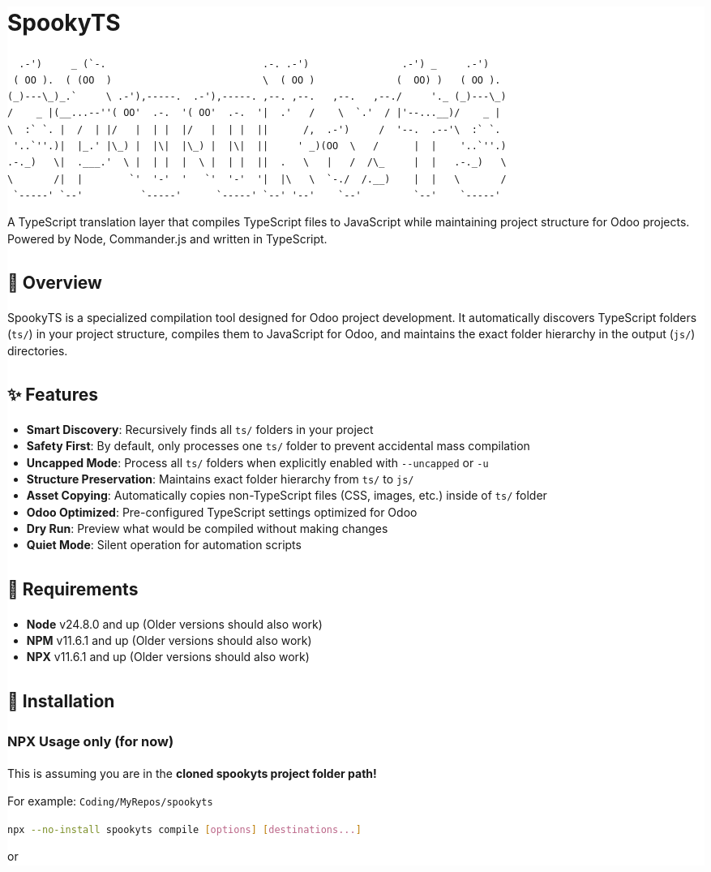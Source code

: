 # SpookyTS

```
  .-')     _ (`-.                           .-. .-')                .-') _     .-')   
 ( OO ).  ( (OO  )                          \  ( OO )              (  OO) )   ( OO ). 
(_)---\_)_.`     \ .-'),-----.  .-'),-----. ,--. ,--.   ,--.   ,--./     '._ (_)---\_)
/    _ |(__...--''( OO'  .-.  '( OO'  .-.  '|  .'   /    \  `.'  / |'--...__)/    _ | 
\  :` `. |  /  | |/   |  | |  |/   |  | |  ||      /,  .-')     /  '--.  .--'\  :` `. 
 '..`''.)|  |_.' |\_) |  |\|  |\_) |  |\|  ||     ' _)(OO  \   /      |  |    '..`''.)
.-._)   \|  .___.'  \ |  | |  |  \ |  | |  ||  .   \   |   /  /\_     |  |   .-._)   \
\       /|  |        `'  '-'  '   `'  '-'  '|  |\   \  `-./  /.__)    |  |   \       /
 `-----' `--'          `-----'      `-----' `--' '--'    `--'         `--'    `-----' 
```

A TypeScript translation layer that compiles TypeScript files to JavaScript while maintaining project structure for Odoo projects. Powered by Node, Commander.js and written in TypeScript.

## 📖 Overview

SpookyTS is a specialized compilation tool designed for Odoo project development. It automatically discovers TypeScript folders (`ts/`) in your project structure, compiles them to JavaScript for Odoo, and maintains the exact folder hierarchy in the output (`js/`) directories.

## ✨ Features

- **Smart Discovery**: Recursively finds all `ts/` folders in your project
- **Safety First**: By default, only processes one `ts/` folder to prevent accidental mass compilation
- **Uncapped Mode**: Process all `ts/` folders when explicitly enabled with `--uncapped` or `-u`
- **Structure Preservation**: Maintains exact folder hierarchy from `ts/` to `js/`
- **Asset Copying**: Automatically copies non-TypeScript files (CSS, images, etc.) inside of `ts/` folder
- **Odoo Optimized**: Pre-configured TypeScript settings optimized for Odoo
- **Dry Run**: Preview what would be compiled without making changes
- **Quiet Mode**: Silent operation for automation scripts

## 📌 Requirements
- **Node** v24.8.0 and up (Older versions should also work)
- **NPM** v11.6.1 and up (Older versions should also work)
- **NPX** v11.6.1 and up (Older versions should also work)

## 🚀 Installation

### NPX Usage only (for now)

This is assuming you are in the **cloned spookyts project folder path!**

For example: `Coding/MyRepos/spookyts` 
```bash
npx --no-install spookyts compile [options] [destinations...]
```
or
